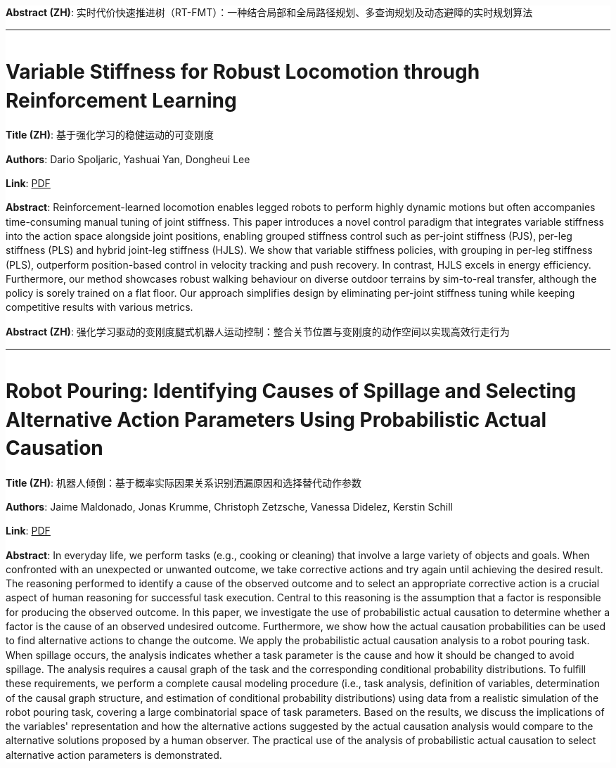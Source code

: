 **Abstract (ZH)**: 实时代价快速推进树（RT-FMT）：一种结合局部和全局路径规划、多查询规划及动态避障的实时规划算法 

---
# Variable Stiffness for Robust Locomotion through Reinforcement Learning 

**Title (ZH)**: 基于强化学习的稳健运动的可变刚度 

**Authors**: Dario Spoljaric, Yashuai Yan, Dongheui Lee  

**Link**: [PDF](https://arxiv.org/pdf/2502.09436)  

**Abstract**: Reinforcement-learned locomotion enables legged robots to perform highly dynamic motions but often accompanies time-consuming manual tuning of joint stiffness. This paper introduces a novel control paradigm that integrates variable stiffness into the action space alongside joint positions, enabling grouped stiffness control such as per-joint stiffness (PJS), per-leg stiffness (PLS) and hybrid joint-leg stiffness (HJLS). We show that variable stiffness policies, with grouping in per-leg stiffness (PLS), outperform position-based control in velocity tracking and push recovery. In contrast, HJLS excels in energy efficiency. Furthermore, our method showcases robust walking behaviour on diverse outdoor terrains by sim-to-real transfer, although the policy is sorely trained on a flat floor. Our approach simplifies design by eliminating per-joint stiffness tuning while keeping competitive results with various metrics. 

**Abstract (ZH)**: 强化学习驱动的变刚度腿式机器人运动控制：整合关节位置与变刚度的动作空间以实现高效行走行为 

---
# Robot Pouring: Identifying Causes of Spillage and Selecting Alternative Action Parameters Using Probabilistic Actual Causation 

**Title (ZH)**: 机器人倾倒：基于概率实际因果关系识别洒漏原因和选择替代动作参数 

**Authors**: Jaime Maldonado, Jonas Krumme, Christoph Zetzsche, Vanessa Didelez, Kerstin Schill  

**Link**: [PDF](https://arxiv.org/pdf/2502.09395)  

**Abstract**: In everyday life, we perform tasks (e.g., cooking or cleaning) that involve a large variety of objects and goals. When confronted with an unexpected or unwanted outcome, we take corrective actions and try again until achieving the desired result. The reasoning performed to identify a cause of the observed outcome and to select an appropriate corrective action is a crucial aspect of human reasoning for successful task execution. Central to this reasoning is the assumption that a factor is responsible for producing the observed outcome. In this paper, we investigate the use of probabilistic actual causation to determine whether a factor is the cause of an observed undesired outcome. Furthermore, we show how the actual causation probabilities can be used to find alternative actions to change the outcome. We apply the probabilistic actual causation analysis to a robot pouring task. When spillage occurs, the analysis indicates whether a task parameter is the cause and how it should be changed to avoid spillage. The analysis requires a causal graph of the task and the corresponding conditional probability distributions. To fulfill these requirements, we perform a complete causal modeling procedure (i.e., task analysis, definition of variables, determination of the causal graph structure, and estimation of conditional probability distributions) using data from a realistic simulation of the robot pouring task, covering a large combinatorial space of task parameters. Based on the results, we discuss the implications of the variables' representation and how the alternative actions suggested by the actual causation analysis would compare to the alternative solutions proposed by a human observer. The practical use of the analysis of probabilistic actual causation to select alternative action parameters is demonstrated. 
